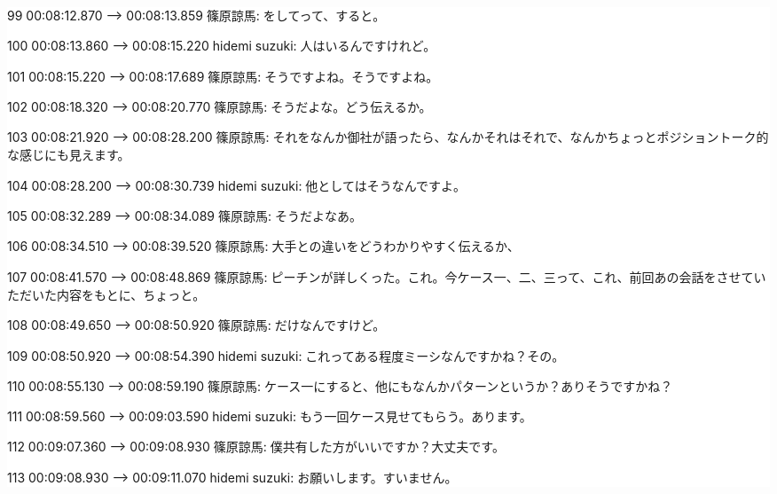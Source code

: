 99
00:08:12.870 --> 00:08:13.859
篠原諒馬: をしてって、すると。

100
00:08:13.860 --> 00:08:15.220
hidemi suzuki: 人はいるんですけれど。

101
00:08:15.220 --> 00:08:17.689
篠原諒馬: そうですよね。そうですよね。

102
00:08:18.320 --> 00:08:20.770
篠原諒馬: そうだよな。どう伝えるか。

103
00:08:21.920 --> 00:08:28.200
篠原諒馬: それをなんか御社が語ったら、なんかそれはそれで、なんかちょっとポジショントーク的な感じにも見えます。

104
00:08:28.200 --> 00:08:30.739
hidemi suzuki: 他としてはそうなんですよ。

105
00:08:32.289 --> 00:08:34.089
篠原諒馬: そうだよなあ。

106
00:08:34.510 --> 00:08:39.520
篠原諒馬: 大手との違いをどうわかりやすく伝えるか、

107
00:08:41.570 --> 00:08:48.869
篠原諒馬: ピーチンが詳しくった。これ。今ケース一、二、三って、これ、前回あの会話をさせていただいた内容をもとに、ちょっと。

108
00:08:49.650 --> 00:08:50.920
篠原諒馬: だけなんですけど。

109
00:08:50.920 --> 00:08:54.390
hidemi suzuki: これってある程度ミーシなんですかね？その。

110
00:08:55.130 --> 00:08:59.190
篠原諒馬: ケース一にすると、他にもなんかパターンというか？ありそうですかね？

111
00:08:59.560 --> 00:09:03.590
hidemi suzuki: もう一回ケース見せてもらう。あります。

112
00:09:07.360 --> 00:09:08.930
篠原諒馬: 僕共有した方がいいですか？大丈夫です。

113
00:09:08.930 --> 00:09:11.070
hidemi suzuki: お願いします。すいません。
